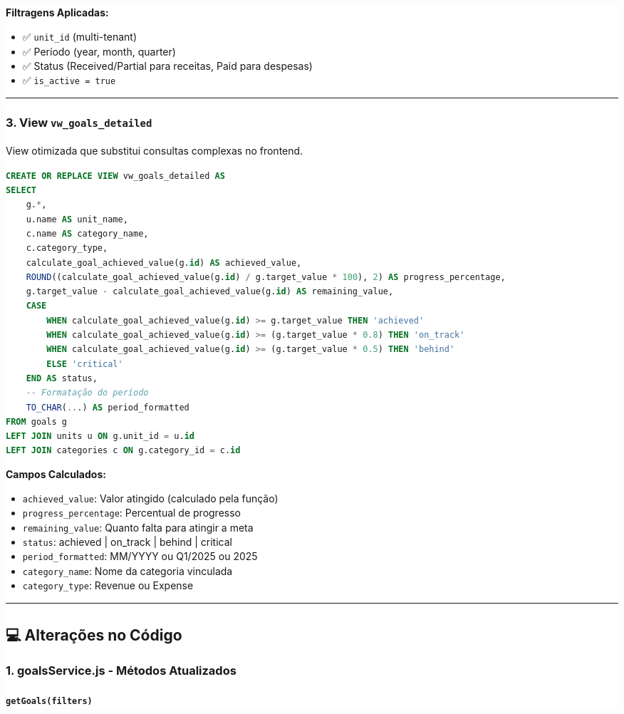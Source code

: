 **Filtragens Aplicadas:**

- ✅ `unit_id` (multi-tenant)
- ✅ Período (year, month, quarter)
- ✅ Status (Received/Partial para receitas, Paid para despesas)
- ✅ `is_active = true`

---

### 3. **View `vw_goals_detailed`**

View otimizada que substitui consultas complexas no frontend.

```sql
CREATE OR REPLACE VIEW vw_goals_detailed AS
SELECT
    g.*,
    u.name AS unit_name,
    c.name AS category_name,
    c.category_type,
    calculate_goal_achieved_value(g.id) AS achieved_value,
    ROUND((calculate_goal_achieved_value(g.id) / g.target_value * 100), 2) AS progress_percentage,
    g.target_value - calculate_goal_achieved_value(g.id) AS remaining_value,
    CASE
        WHEN calculate_goal_achieved_value(g.id) >= g.target_value THEN 'achieved'
        WHEN calculate_goal_achieved_value(g.id) >= (g.target_value * 0.8) THEN 'on_track'
        WHEN calculate_goal_achieved_value(g.id) >= (g.target_value * 0.5) THEN 'behind'
        ELSE 'critical'
    END AS status,
    -- Formatação do período
    TO_CHAR(...) AS period_formatted
FROM goals g
LEFT JOIN units u ON g.unit_id = u.id
LEFT JOIN categories c ON g.category_id = c.id
```

**Campos Calculados:**

- `achieved_value`: Valor atingido (calculado pela função)
- `progress_percentage`: Percentual de progresso
- `remaining_value`: Quanto falta para atingir a meta
- `status`: achieved | on_track | behind | critical
- `period_formatted`: MM/YYYY ou Q1/2025 ou 2025
- `category_name`: Nome da categoria vinculada
- `category_type`: Revenue ou Expense

---

## 💻 Alterações no Código

### 1. **goalsService.js - Métodos Atualizados**

#### `getGoals(filters)`
